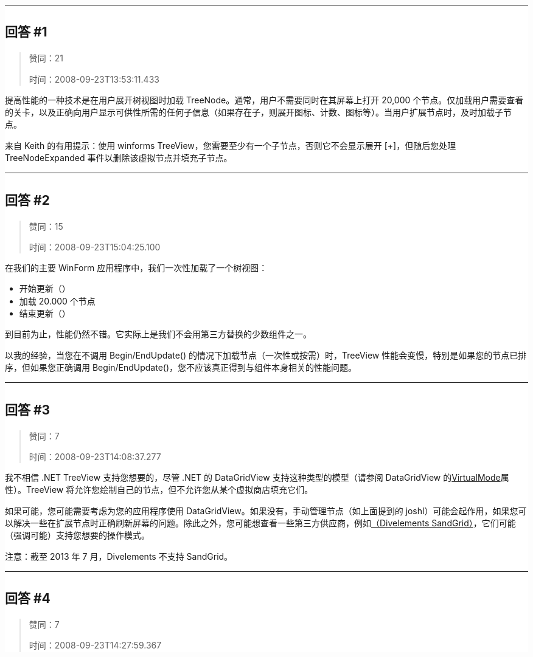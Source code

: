 * * *

## 回答 #1

> 赞同：21
> 
> 时间：2008-09-23T13:53:11.433

提高性能的一种技术是在用户展开树视图时加载 TreeNode。通常，用户不需要同时在其屏幕上打开 20,000 个节点。仅加载用户需要查看的关卡，以及正确向用户显示可供性所需的任何子信息（如果存在子，则展开图标、计数、图标等）。当用户扩展节点时，及时加载子节点。

来自 Keith 的有用提示：使用 winforms TreeView，您需要至少有一个子节点，否则它不会显示展开 [+]，但随后您处理 TreeNodeExpanded 事件以删除该虚拟节点并填充子节点。

* * *

## 回答 #2

> 赞同：15
> 
> 时间：2008-09-23T15:04:25.100

在我们的主要 WinForm 应用程序中，我们一次性加载了一个树视图：

*   开始更新（）
*   加载 20.000 个节点
*   结束更新（）

到目前为止，性能仍然不错。它实际上是我们不会用第三方替换的少数组件之一。

以我的经验，当您在不调用 Begin/EndUpdate() 的情况下加载节点（一次性或按需）时，TreeView 性能会变慢，特别是如果您的节点已排序，但如果您正确调用 Begin/EndUpdate()，您不应该真正得到与组件本身相关的性能问题。

* * *

## 回答 #3

> 赞同：7
> 
> 时间：2008-09-23T14:08:37.277

我不相信 .NET TreeView 支持您想要的，尽管 .NET 的 DataGridView 支持这种类型的模型（请参阅 DataGridView 的[VirtualMode](http://msdn.microsoft.com/en-us/library/system.windows.forms.datagridview.virtualmode.aspx)属性）。TreeView 将允许您绘制自己的节点，但不允许您从某个虚拟商店填充它们。

如果可能，您可能需要考虑为您的应用程序使用 DataGridView。如果没有，手动管理节点（如上面提到的 joshl）可能会起作用，如果您可以解决一些在扩展节点时正确刷新屏幕的问题。除此之外，您可能想查看一些第三方供应商，例如[（Divelements SandGrid）](http://www.divelements.co.uk/net/controls/sandgrid/)，它们可能（强调可能）支持您想要的操作模式。

注意：截至 2013 年 7 月，Divelements 不支持 SandGrid。

* * *

## 回答 #4

> 赞同：7
> 
> 时间：2008-09-23T14:27:59.367
